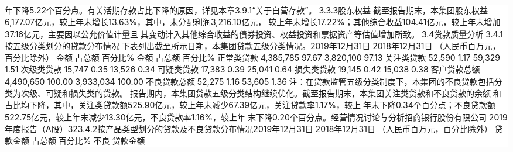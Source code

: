 年下降5.22个百分点。有关活期存款占比下降的原因，详见本章3.9.1“关于自营存款”。
3.3.3股东权益
截至报告期末，本集团股东权益6,177.07亿元，较上年末增长13.63%，其中，未分配利润3,216.10亿元，
较上年末增长17.22%；其他综合收益104.41亿元，较上年末增加37.16亿元，主要因以公允价值计量且
其变动计入其他综合收益的债券投资、权益投资和票据资产等估值增加所致。
3.4贷款质量分析
3.4.1按五级分类划分的贷款分布情况
下表列出截至所示日期，本集团贷款五级分类情况。2019年12月31日
2018年12月31日
（人民币百万元，百分比除外）
金额
占总额
百分比%
金额
占总额
百分比%
正常类贷款
4,385,785
97.67
3,820,100
97.13
关注类贷款
52,590
1.17
59,329
1.51
次级类贷款
15,747
0.35
13,526
0.34
可疑类贷款
17,383
0.39
25,041
0.64
损失类贷款
19,145
0.42
15,038
0.38
客户贷款总额
4,490,650
100.00
3,933,034
100.00
不良贷款总额
52,275
1.16
53,605
1.36
注：在贷款监管五级分类制度下，本集团的不良贷款包括分类为次级、可疑和损失类的贷款。
报告期内，本集团贷款五级分类结构继续优化。截至报告期末，本集团关注类贷款和不良贷款的余额
和占比均下降，其中，关注类贷款额525.90亿元，较上年末减少67.39亿元，关注贷款率1.17%，较上
年末下降0.34个百分点；不良贷款额522.75亿元，较上年末减少13.30亿元，不良贷款率1.16%，较上年
末下降0.20个百分点。经营情况讨论与分析招商银行股份有限公司
2019年度报告（A股）323.4.2按产品类型划分的贷款及不良贷款分布情况2019年12月31日
2018年12月31日
（人民币百万元，百分比除外）
贷款金额
占总额
百分比%
不良
贷款金额